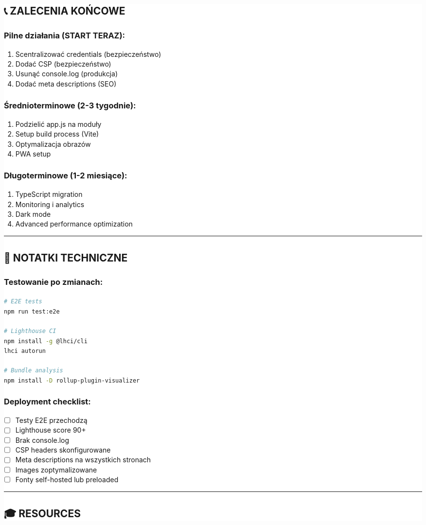 ## 📞 ZALECENIA KOŃCOWE

### Pilne działania (START TERAZ):
1. Scentralizować credentials (bezpieczeństwo)
2. Dodać CSP (bezpieczeństwo)
3. Usunąć console.log (produkcja)
4. Dodać meta descriptions (SEO)

### Średnioterminowe (2-3 tygodnie):
1. Podzielić app.js na moduły
2. Setup build process (Vite)
3. Optymalizacja obrazów
4. PWA setup

### Długoterminowe (1-2 miesiące):
1. TypeScript migration
2. Monitoring i analytics
3. Dark mode
4. Advanced performance optimization

---

## 📝 NOTATKI TECHNICZNE

### Testowanie po zmianach:
```bash
# E2E tests
npm run test:e2e

# Lighthouse CI
npm install -g @lhci/cli
lhci autorun

# Bundle analysis
npm install -D rollup-plugin-visualizer
```

### Deployment checklist:
- [ ] Testy E2E przechodzą
- [ ] Lighthouse score 90+
- [ ] Brak console.log
- [ ] CSP headers skonfigurowane
- [ ] Meta descriptions na wszystkich stronach
- [ ] Images zoptymalizowane
- [ ] Fonty self-hosted lub preloaded

---

## 🎓 RESOURCES
